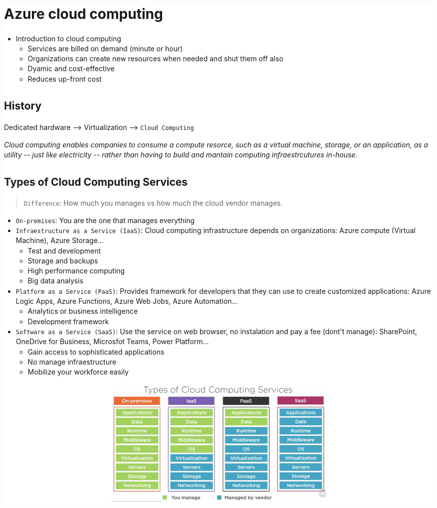 # Azure cloud computing

- Introduction to cloud computing
  - Services are billed on demand (minute or hour)
  - Organizations can create new resources when needed and shut them off also
  - Dyamic and cost-effective
  - Reduces up-front cost

## History

Dedicated hardware --> Virtualization --> `Cloud Computing`

_Cloud computing enables companies to consume a compute resorce, such as a virtual machine, storage, or an application, as a utility -- just like electricity -- rather than having to build and mantain computing infraestrcutures in-house._

## Types of Cloud Computing Services

> `Difference`: How much you manages vs how much the cloud vendor manages.

- `On-premises`: You are the one that manages everything
- `Infraestructure as a Service (IaaS)`: Cloud computing infrastructure depends on organizations: Azure compute (Virtual Machine), Azure Storage...
  - Test and development
  - Storage and backups
  - High performance computing
  - Big data analysis
- `Platform as a Service (PaaS)`: Provides framework for developers that they can use to create customized applications: Azure Logic Apps, Azure Functions, Azure Web Jobs, Azure Automation...
  - Analytics or business intelligence
  - Development framework
- `Software as a Service (SaaS)`: Use the service on web browser, no instalation and pay a fee (dont't manage): SharePoint, OneDrive for Business, Microsfot Teams, Power Platform...
  - Gain access to sophisticated applications
  - No manage infraestructure
  - Mobilize your workforce easily

<p align="center">
  <img src="./img/img1.png" style="width: 50%">